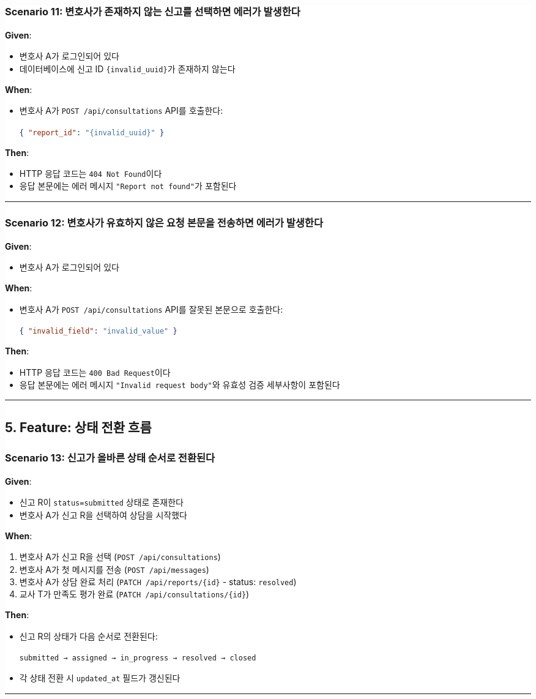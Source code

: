 
### Scenario 11: 변호사가 존재하지 않는 신고를 선택하면 에러가 발생한다

**Given**:
- 변호사 A가 로그인되어 있다
- 데이터베이스에 신고 ID `{invalid_uuid}`가 존재하지 않는다

**When**:
- 변호사 A가 `POST /api/consultations` API를 호출한다:
  ```json
  { "report_id": "{invalid_uuid}" }
  ```

**Then**:
- HTTP 응답 코드는 `404 Not Found`이다
- 응답 본문에는 에러 메시지 `"Report not found"`가 포함된다

---

### Scenario 12: 변호사가 유효하지 않은 요청 본문을 전송하면 에러가 발생한다

**Given**:
- 변호사 A가 로그인되어 있다

**When**:
- 변호사 A가 `POST /api/consultations` API를 잘못된 본문으로 호출한다:
  ```json
  { "invalid_field": "invalid_value" }
  ```

**Then**:
- HTTP 응답 코드는 `400 Bad Request`이다
- 응답 본문에는 에러 메시지 `"Invalid request body"`와 유효성 검증 세부사항이 포함된다

---

## 5. Feature: 상태 전환 흐름

### Scenario 13: 신고가 올바른 상태 순서로 전환된다

**Given**:
- 신고 R이 `status=submitted` 상태로 존재한다
- 변호사 A가 신고 R을 선택하여 상담을 시작했다

**When**:
1. 변호사 A가 신고 R을 선택 (`POST /api/consultations`)
2. 변호사 A가 첫 메시지를 전송 (`POST /api/messages`)
3. 변호사 A가 상담 완료 처리 (`PATCH /api/reports/{id}` - status: `resolved`)
4. 교사 T가 만족도 평가 완료 (`PATCH /api/consultations/{id}`)

**Then**:
- 신고 R의 상태가 다음 순서로 전환된다:
  ```
  submitted → assigned → in_progress → resolved → closed
  ```
- 각 상태 전환 시 `updated_at` 필드가 갱신된다

---